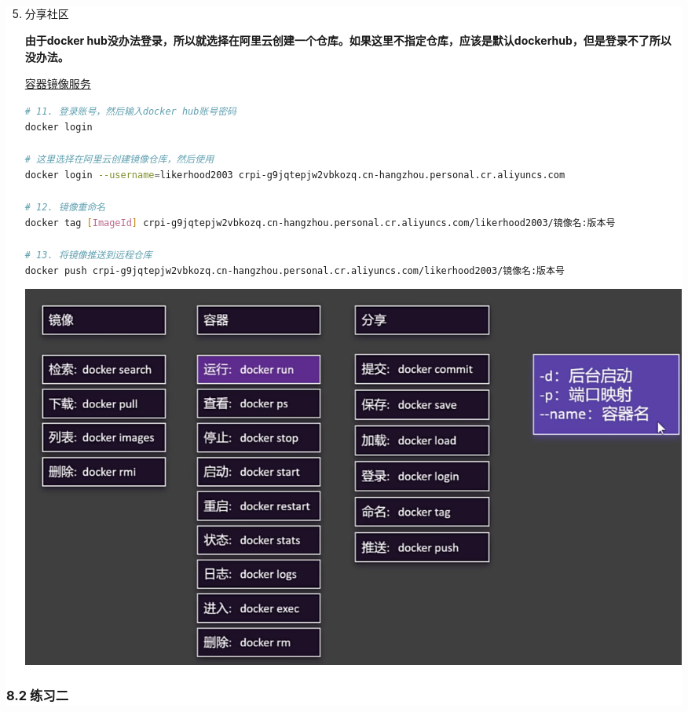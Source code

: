    

5. 分享社区

   **由于docker hub没办法登录，所以就选择在阿里云创建一个仓库。如果这里不指定仓库，应该是默认dockerhub，但是登录不了所以没办法。**

    [容器镜像服务](https://cr.console.aliyun.com/cn-hangzhou/instance/repositories) 

   ```bash
   # 11. 登录账号，然后输入docker hub账号密码
   docker login
   
   # 这里选择在阿里云创建镜像仓库，然后使用
   docker login --username=likerhood2003 crpi-g9jqtepjw2vbkozq.cn-hangzhou.personal.cr.aliyuncs.com
   
   # 12. 镜像重命名
   docker tag [ImageId] crpi-g9jqtepjw2vbkozq.cn-hangzhou.personal.cr.aliyuncs.com/likerhood2003/镜像名:版本号
   
   # 13. 将镜像推送到远程仓库
   docker push crpi-g9jqtepjw2vbkozq.cn-hangzhou.personal.cr.aliyuncs.com/likerhood2003/镜像名:版本号
   ```

   ![1739513177374](img/1739513177374.png)





### 8.2 练习二
